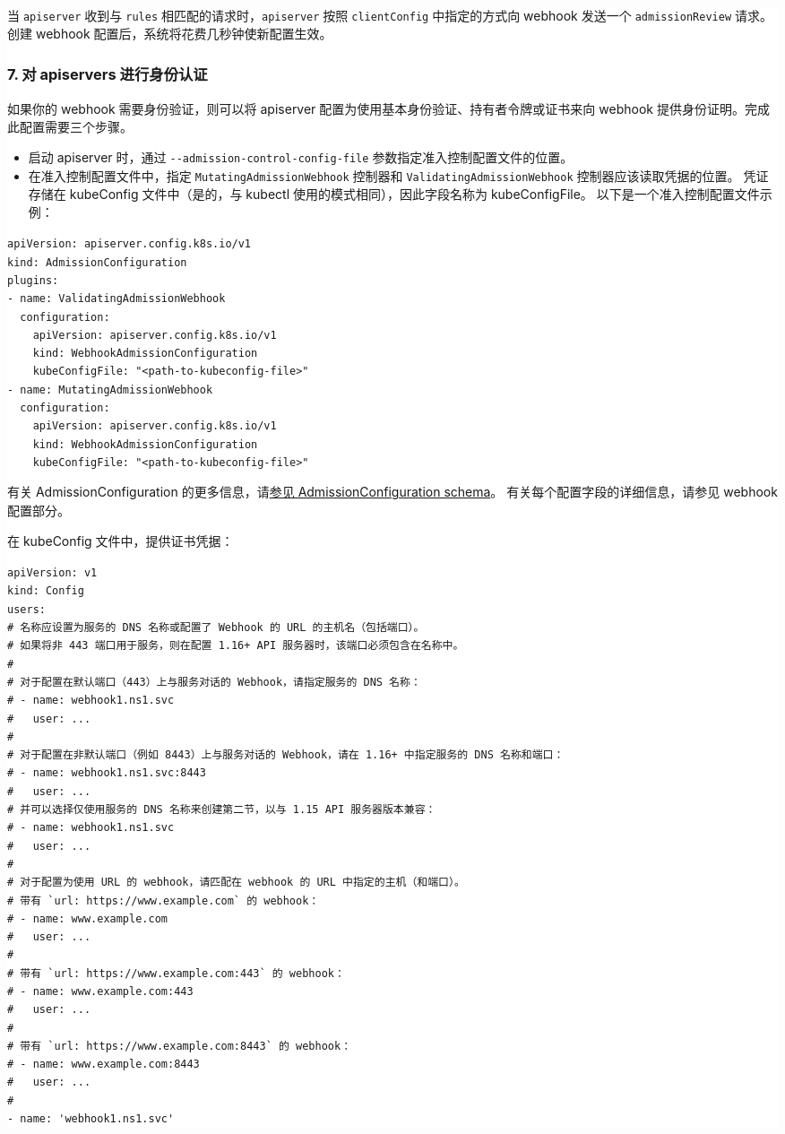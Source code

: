 当 `apiserver` 收到与 `rules` 相匹配的请求时，`apiserver` 按照 `clientConfig` 中指定的方式向 webhook 发送一个 `admissionReview` 请求。\
创建 webhook 配置后，系统将花费几秒钟使新配置生效。

### 7. 对 apiservers 进行身份认证 <a href="#7__apiservers__89" id="7__apiservers__89"></a>

如果你的 webhook 需要身份验证，则可以将 apiserver 配置为使用基本身份验证、持有者令牌或证书来向 webhook 提供身份证明。完成此配置需要三个步骤。

* 启动 apiserver 时，通过 `--admission-control-config-file` 参数指定准入控制配置文件的位置。
* 在准入控制配置文件中，指定 `MutatingAdmissionWebhook` 控制器和 `ValidatingAdmissionWebhook` 控制器应该读取凭据的位置。 凭证存储在 kubeConfig 文件中（是​​的，与 kubectl 使用的模式相同），因此字段名称为 kubeConfigFile。 以下是一个准入控制配置文件示例：

```
apiVersion: apiserver.config.k8s.io/v1
kind: AdmissionConfiguration
plugins:
- name: ValidatingAdmissionWebhook
  configuration:
    apiVersion: apiserver.config.k8s.io/v1
    kind: WebhookAdmissionConfiguration
    kubeConfigFile: "<path-to-kubeconfig-file>"
- name: MutatingAdmissionWebhook
  configuration:
    apiVersion: apiserver.config.k8s.io/v1
    kind: WebhookAdmissionConfiguration
    kubeConfigFile: "<path-to-kubeconfig-file>"
```

有关 AdmissionConfiguration 的更多信息，请[参见 AdmissionConfiguration schema](https://github.com/kubernetes/kubernetes/blob/v1.17.0/staging/src/k8s.io/apiserver/pkg/apis/apiserver/v1/types.go#L27)。 有关每个配置字段的详细信息，请参见 webhook 配置部分。

在 kubeConfig 文件中，提供证书凭据：

```
apiVersion: v1
kind: Config
users:
# 名称应设置为服务的 DNS 名称或配置了 Webhook 的 URL 的主机名（包括端口）。
# 如果将非 443 端口用于服务，则在配置 1.16+ API 服务器时，该端口必须包含在名称中。
#
# 对于配置在默认端口（443）上与服务对话的 Webhook，请指定服务的 DNS 名称：
# - name: webhook1.ns1.svc
#   user: ...
#
# 对于配置在非默认端口（例如 8443）上与服务对话的 Webhook，请在 1.16+ 中指定服务的 DNS 名称和端口：
# - name: webhook1.ns1.svc:8443
#   user: ...
# 并可以选择仅使用服务的 DNS 名称来创建第二节，以与 1.15 API 服务器版本兼容：
# - name: webhook1.ns1.svc
#   user: ...
#
# 对于配置为使用 URL 的 webhook，请匹配在 webhook 的 URL 中指定的主机（和端口）。
# 带有 `url: https://www.example.com` 的 webhook：
# - name: www.example.com
#   user: ...
#
# 带有 `url: https://www.example.com:443` 的 webhook：
# - name: www.example.com:443
#   user: ...
#
# 带有 `url: https://www.example.com:8443` 的 webhook：
# - name: www.example.com:8443
#   user: ...
#
- name: 'webhook1.ns1.svc'
```